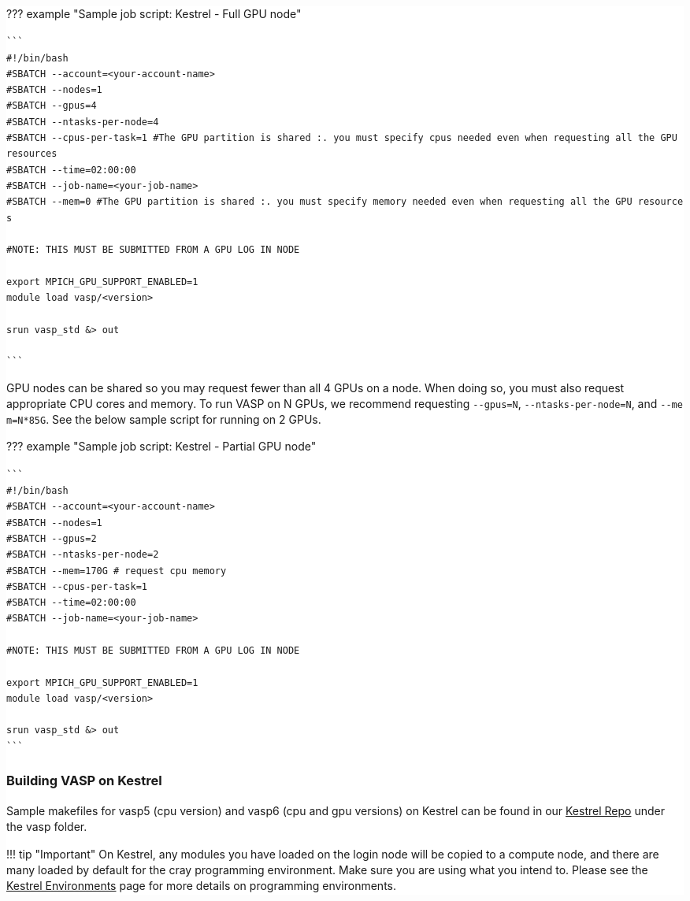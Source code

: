 ??? example "Sample job script: Kestrel - Full GPU node"

    ```
    #!/bin/bash
    #SBATCH --account=<your-account-name> 
    #SBATCH --nodes=1
    #SBATCH --gpus=4 
    #SBATCH --ntasks-per-node=4
    #SBATCH --cpus-per-task=1 #The GPU partition is shared :. you must specify cpus needed even when requesting all the GPU resources
    #SBATCH --time=02:00:00
    #SBATCH --job-name=<your-job-name>
    #SBATCH --mem=0 #The GPU partition is shared :. you must specify memory needed even when requesting all the GPU resources

    #NOTE: THIS MUST BE SUBMITTED FROM A GPU LOG IN NODE

    export MPICH_GPU_SUPPORT_ENABLED=1
    module load vasp/<version>

    srun vasp_std &> out

    ```

GPU nodes can be shared so you may request fewer than all 4 GPUs on a node. When doing so, you must also request appropriate CPU cores and memory. To run VASP on N GPUs, we recommend requesting `--gpus=N`, `--ntasks-per-node=N`, and `--mem=N*85G`. See the below sample script for running on 2 GPUs. 

??? example "Sample job script: Kestrel - Partial GPU node"

    ```
    #!/bin/bash
    #SBATCH --account=<your-account-name> 
    #SBATCH --nodes=1
    #SBATCH --gpus=2 
    #SBATCH --ntasks-per-node=2
    #SBATCH --mem=170G # request cpu memory 
    #SBATCH --cpus-per-task=1
    #SBATCH --time=02:00:00
    #SBATCH --job-name=<your-job-name>

    #NOTE: THIS MUST BE SUBMITTED FROM A GPU LOG IN NODE

    export MPICH_GPU_SUPPORT_ENABLED=1
    module load vasp/<version>

    srun vasp_std &> out
    ```
    
### Building VASP on Kestrel

Sample makefiles for vasp5 (cpu version) and vasp6 (cpu and gpu versions) on Kestrel can be found in our [Kestrel Repo](https://github.com/NREL/HPC/tree/master/kestrel) under the vasp folder.

!!! tip "Important"
    On Kestrel, any modules you have loaded on the login node will be copied to a compute node, and there are many loaded by default for the cray programming environment. Make sure you are using what you intend to. Please see the [Kestrel Environments](../Systems/Kestrel/Environments/index.md) page for more details on programming environments.
